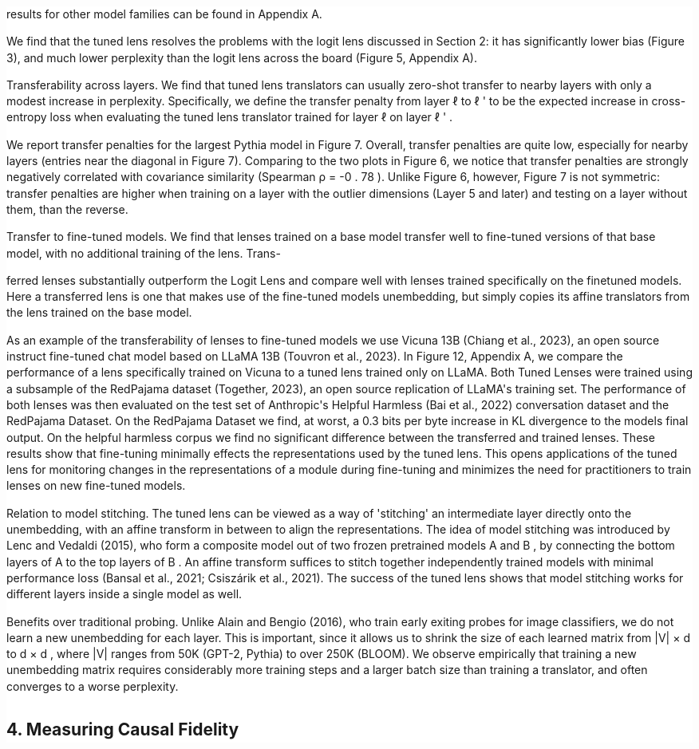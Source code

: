 

results for other model families can be found in Appendix A.

We find that the tuned lens resolves the problems with the logit lens discussed in Section 2: it has significantly lower bias (Figure 3), and much lower perplexity than the logit lens across the board (Figure 5, Appendix A).

Transferability across layers. We find that tuned lens translators can usually zero-shot transfer to nearby layers with only a modest increase in perplexity. Specifically, we define the transfer penalty from layer ℓ to ℓ ' to be the expected increase in cross-entropy loss when evaluating the tuned lens translator trained for layer ℓ on layer ℓ ' .

We report transfer penalties for the largest Pythia model in Figure 7. Overall, transfer penalties are quite low, especially for nearby layers (entries near the diagonal in Figure 7). Comparing to the two plots in Figure 6, we notice that transfer penalties are strongly negatively correlated with covariance similarity (Spearman ρ = -0 . 78 ). Unlike Figure 6, however, Figure 7 is not symmetric: transfer penalties are higher when training on a layer with the outlier dimensions (Layer 5 and later) and testing on a layer without them, than the reverse.

Transfer to fine-tuned models. We find that lenses trained on a base model transfer well to fine-tuned versions of that base model, with no additional training of the lens. Trans-

ferred lenses substantially outperform the Logit Lens and compare well with lenses trained specifically on the finetuned models. Here a transferred lens is one that makes use of the fine-tuned models unembedding, but simply copies its affine translators from the lens trained on the base model.

As an example of the transferability of lenses to fine-tuned models we use Vicuna 13B (Chiang et al., 2023), an open source instruct fine-tuned chat model based on LLaMA 13B (Touvron et al., 2023). In Figure 12, Appendix A, we compare the performance of a lens specifically trained on Vicuna to a tuned lens trained only on LLaMA. Both Tuned Lenses were trained using a subsample of the RedPajama dataset (Together, 2023), an open source replication of LLaMA's training set. The performance of both lenses was then evaluated on the test set of Anthropic's Helpful Harmless (Bai et al., 2022) conversation dataset and the RedPajama Dataset. On the RedPajama Dataset we find, at worst, a 0.3 bits per byte increase in KL divergence to the models final output. On the helpful harmless corpus we find no significant difference between the transferred and trained lenses. These results show that fine-tuning minimally effects the representations used by the tuned lens. This opens applications of the tuned lens for monitoring changes in the representations of a module during fine-tuning and minimizes the need for practitioners to train lenses on new fine-tuned models.

Relation to model stitching. The tuned lens can be viewed as a way of 'stitching' an intermediate layer directly onto the unembedding, with an affine transform in between to align the representations. The idea of model stitching was introduced by Lenc and Vedaldi (2015), who form a composite model out of two frozen pretrained models A and B , by connecting the bottom layers of A to the top layers of B . An affine transform suffices to stitch together independently trained models with minimal performance loss (Bansal et al., 2021; Csiszárik et al., 2021). The success of the tuned lens shows that model stitching works for different layers inside a single model as well.

Benefits over traditional probing. Unlike Alain and Bengio (2016), who train early exiting probes for image classifiers, we do not learn a new unembedding for each layer. This is important, since it allows us to shrink the size of each learned matrix from |V| × d to d × d , where |V| ranges from 50K (GPT-2, Pythia) to over 250K (BLOOM). We observe empirically that training a new unembedding matrix requires considerably more training steps and a larger batch size than training a translator, and often converges to a worse perplexity.

## 4. Measuring Causal Fidelity
